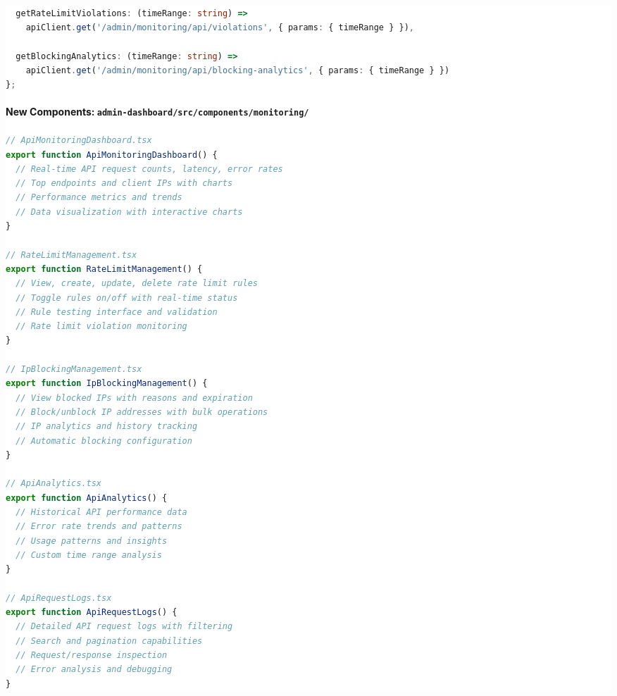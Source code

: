 ```typescript
  getRateLimitViolations: (timeRange: string) =>
    apiClient.get('/admin/monitoring/api/violations', { params: { timeRange } }),

  getBlockingAnalytics: (timeRange: string) =>
    apiClient.get('/admin/monitoring/api/blocking-analytics', { params: { timeRange } })
};
```

#### **New Components: `admin-dashboard/src/components/monitoring/`**

```typescript
// ApiMonitoringDashboard.tsx
export function ApiMonitoringDashboard() {
  // Real-time API request counts, latency, error rates
  // Top endpoints and client IPs with charts
  // Performance metrics and trends
  // Data visualization with interactive charts
}

// RateLimitManagement.tsx
export function RateLimitManagement() {
  // View, create, update, delete rate limit rules
  // Toggle rules on/off with real-time status
  // Rule testing interface and validation
  // Rate limit violation monitoring
}

// IpBlockingManagement.tsx
export function IpBlockingManagement() {
  // View blocked IPs with reasons and expiration
  // Block/unblock IP addresses with bulk operations
  // IP analytics and history tracking
  // Automatic blocking configuration
}

// ApiAnalytics.tsx
export function ApiAnalytics() {
  // Historical API performance data
  // Error rate trends and patterns
  // Usage patterns and insights
  // Custom time range analysis
}

// ApiRequestLogs.tsx
export function ApiRequestLogs() {
  // Detailed API request logs with filtering
  // Search and pagination capabilities
  // Request/response inspection
  // Error analysis and debugging
}
```
